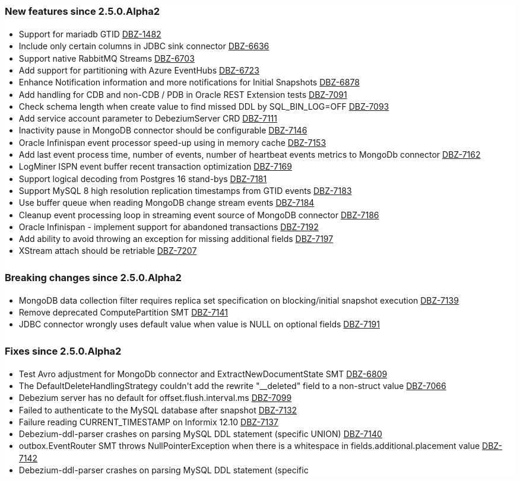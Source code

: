 ### New features since 2.5.0.Alpha2

* Support for mariadb GTID [DBZ-1482](https://issues.redhat.com/browse/DBZ-1482)
* Include only certain columns in JDBC sink connector [DBZ-6636](https://issues.redhat.com/browse/DBZ-6636)
* Support native RabbitMQ Streams [DBZ-6703](https://issues.redhat.com/browse/DBZ-6703)
* Add support for partitioning with Azure EventHubs  [DBZ-6723](https://issues.redhat.com/browse/DBZ-6723)
* Enhance Notification information and more notifications for Initial
  Snapshots [DBZ-6878](https://issues.redhat.com/browse/DBZ-6878)
* Add handling for CDB and non-CDB / PDB in Oracle REST Extension
  tests [DBZ-7091](https://issues.redhat.com/browse/DBZ-7091)
* Check schema length when create value to find missed DDL by
  SQL_BIN_LOG=OFF [DBZ-7093](https://issues.redhat.com/browse/DBZ-7093)
* Add service account parameter to DebeziumServer CRD [DBZ-7111](https://issues.redhat.com/browse/DBZ-7111)
* Inactivity pause in MongoDB connector should be configurable [DBZ-7146](https://issues.redhat.com/browse/DBZ-7146)
* Oracle Infinispan event processor speed-up using in memory cache [DBZ-7153](https://issues.redhat.com/browse/DBZ-7153)
* Add last event process time, number of events, number of heartbeat events metrics to MongoDb
  connector [DBZ-7162](https://issues.redhat.com/browse/DBZ-7162)
* LogMiner ISPN event buffer recent transaction optimization [DBZ-7169](https://issues.redhat.com/browse/DBZ-7169)
* Support logical decoding from Postgres 16 stand-bys [DBZ-7181](https://issues.redhat.com/browse/DBZ-7181)
* Support MySQL 8 high resolution replication timestamps from GTID
  events [DBZ-7183](https://issues.redhat.com/browse/DBZ-7183)
* Use buffer queue when reading MongoDB change stream events [DBZ-7184](https://issues.redhat.com/browse/DBZ-7184)
* Cleanup event processing loop in streaming event source of MongoDB
  connector [DBZ-7186](https://issues.redhat.com/browse/DBZ-7186)
* Oracle Infinispan - implement support for abandoned transactions [DBZ-7192](https://issues.redhat.com/browse/DBZ-7192)
* Add ability to avoid throwing an exception for missing additional
  fields  [DBZ-7197](https://issues.redhat.com/browse/DBZ-7197)
* XStream attach should be retriable [DBZ-7207](https://issues.redhat.com/browse/DBZ-7207)

### Breaking changes since 2.5.0.Alpha2

* MongoDB data collection filter requires replica set specification on blocking/initial snapshot
  execution [DBZ-7139](https://issues.redhat.com/browse/DBZ-7139)
* Remove deprecated ComputePartition SMT [DBZ-7141](https://issues.redhat.com/browse/DBZ-7141)
* JDBC connector wrongly uses default value when value is NULL on optional
  fields [DBZ-7191](https://issues.redhat.com/browse/DBZ-7191)

### Fixes since 2.5.0.Alpha2

* Test Avro adjustment for MongoDb connector and ExtractNewDocumentState
  SMT [DBZ-6809](https://issues.redhat.com/browse/DBZ-6809)
* The DefaultDeleteHandlingStrategy couldn't add the rewrite "__deleted" field to a non-struct
  value  [DBZ-7066](https://issues.redhat.com/browse/DBZ-7066)
* Debezium server has no default for offset.flush.interval.ms  [DBZ-7099](https://issues.redhat.com/browse/DBZ-7099)
* Failed to authenticate to the MySQL database after snapshot [DBZ-7132](https://issues.redhat.com/browse/DBZ-7132)
* Failure reading CURRENT_TIMESTAMP on Informix 12.10 [DBZ-7137](https://issues.redhat.com/browse/DBZ-7137)
* Debezium-ddl-parser crashes on parsing MySQL DDL statement (specific
  UNION) [DBZ-7140](https://issues.redhat.com/browse/DBZ-7140)
* outbox.EventRouter SMT throws NullPointerException when there is a whitespace in fields.additional.placement
  value [DBZ-7142](https://issues.redhat.com/browse/DBZ-7142)
* Debezium-ddl-parser crashes on parsing MySQL DDL statement (specific